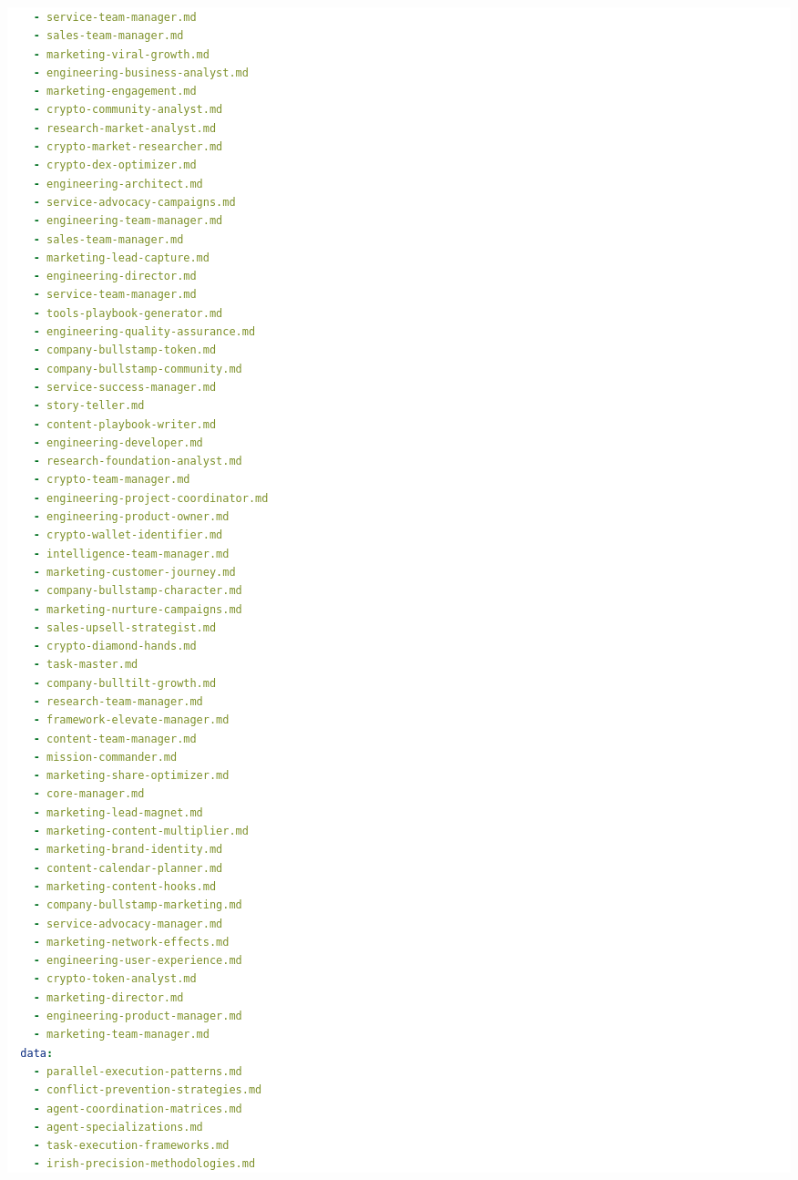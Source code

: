 ```yaml
    - service-team-manager.md
    - sales-team-manager.md
    - marketing-viral-growth.md
    - engineering-business-analyst.md
    - marketing-engagement.md
    - crypto-community-analyst.md
    - research-market-analyst.md
    - crypto-market-researcher.md
    - crypto-dex-optimizer.md
    - engineering-architect.md
    - service-advocacy-campaigns.md
    - engineering-team-manager.md
    - sales-team-manager.md
    - marketing-lead-capture.md
    - engineering-director.md
    - service-team-manager.md
    - tools-playbook-generator.md
    - engineering-quality-assurance.md
    - company-bullstamp-token.md
    - company-bullstamp-community.md
    - service-success-manager.md
    - story-teller.md
    - content-playbook-writer.md
    - engineering-developer.md
    - research-foundation-analyst.md
    - crypto-team-manager.md
    - engineering-project-coordinator.md
    - engineering-product-owner.md
    - crypto-wallet-identifier.md
    - intelligence-team-manager.md
    - marketing-customer-journey.md
    - company-bullstamp-character.md
    - marketing-nurture-campaigns.md
    - sales-upsell-strategist.md
    - crypto-diamond-hands.md
    - task-master.md
    - company-bulltilt-growth.md
    - research-team-manager.md
    - framework-elevate-manager.md
    - content-team-manager.md
    - mission-commander.md
    - marketing-share-optimizer.md
    - core-manager.md
    - marketing-lead-magnet.md
    - marketing-content-multiplier.md
    - marketing-brand-identity.md
    - content-calendar-planner.md
    - marketing-content-hooks.md
    - company-bullstamp-marketing.md
    - service-advocacy-manager.md
    - marketing-network-effects.md
    - engineering-user-experience.md
    - crypto-token-analyst.md
    - marketing-director.md
    - engineering-product-manager.md
    - marketing-team-manager.md
  data:
    - parallel-execution-patterns.md
    - conflict-prevention-strategies.md
    - agent-coordination-matrices.md
    - agent-specializations.md
    - task-execution-frameworks.md
    - irish-precision-methodologies.md
```
